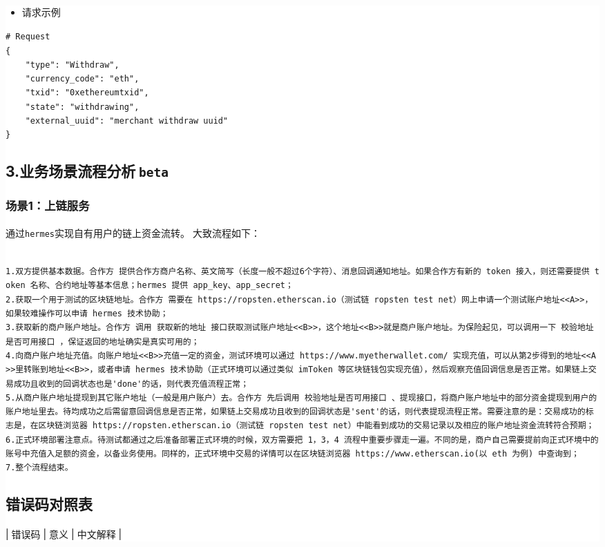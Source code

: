 

* 请求示例

```
# Request
{
    "type": "Withdraw",
    "currency_code": "eth",
    "txid": "0xethereumtxid",
    "state": "withdrawing", 
    "external_uuid": "merchant withdraw uuid"
}

```


## 3.业务场景流程分析 `beta`

### 场景1：上链服务

通过`hermes`实现自有用户的链上资金流转。 大致流程如下：

```

1.双方提供基本数据。合作方 提供合作方商户名称、英文简写（长度一般不超过6个字符）、消息回调通知地址。如果合作方有新的 token 接入，则还需要提供 token 名称、合约地址等基本信息；hermes 提供 app_key、app_secret；
2.获取一个用于测试的区块链地址。合作方 需要在 https://ropsten.etherscan.io（测试链 ropsten test net）网上申请一个测试账户地址<<A>>，如果较难操作可以申请 hermes 技术协助；
3.获取新的商户账户地址。合作方 调用 获取新的地址 接口获取测试账户地址<<B>>，这个地址<<B>>就是商户账户地址。为保险起见，可以调用一下 校验地址是否可用接口 ，保证返回的地址确实是真实可用的；
4.向商户账户地址充值。向账户地址<<B>>充值一定的资金，测试环境可以通过 https://www.myetherwallet.com/ 实现充值，可以从第2步得到的地址<<A>>里转账到地址<<B>>，或者申请 hermes 技术协助（正式环境可以通过类似 imToken 等区块链钱包实现充值），然后观察充值回调信息是否正常。如果链上交易成功且收到的回调状态也是'done'的话，则代表充值流程正常；
5.从商户账户地址提现到其它账户地址（一般是用户账户）去。合作方 先后调用 校验地址是否可用接口 、提现接口，将商户账户地址中的部分资金提现到用户的账户地址里去。待均成功之后需留意回调信息是否正常，如果链上交易成功且收到的回调状态是'sent'的话，则代表提现流程正常。需要注意的是：交易成功的标志是，在区块链浏览器 https://ropsten.etherscan.io（测试链 ropsten test net）中能看到成功的交易记录以及相应的账户地址资金流转符合预期；
6.正式环境部署注意点。待测试都通过之后准备部署正式环境的时候，双方需要把 1，3，4 流程中重要步骤走一遍。不同的是，商户自己需要提前向正式环境中的账号中充值入足额的资金，以备业务使用。同样的，正式环境中交易的详情可以在区块链浏览器 https://www.etherscan.io(以 eth 为例) 中查询到；
7.整个流程结束。

```




## 错误码对照表

| 错误码       |       意义         | 中文解释                   |
```